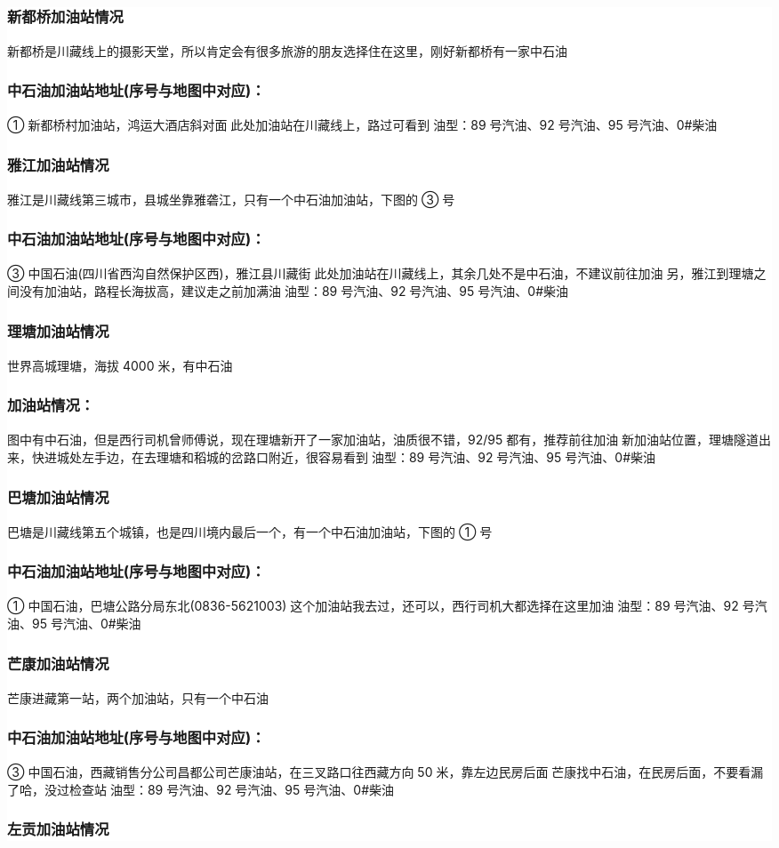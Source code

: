 ### 新都桥加油站情况

新都桥是川藏线上的摄影天堂，所以肯定会有很多旅游的朋友选择住在这里，刚好新都桥有一家中石油

### 中石油加油站地址(序号与地图中对应)：

① 新都桥村加油站，鸿运大酒店斜对面
此处加油站在川藏线上，路过可看到
油型：89 号汽油、92 号汽油、95 号汽油、0#柴油

### 雅江加油站情况

雅江是川藏线第三城市，县城坐靠雅砻江，只有一个中石油加油站，下图的 ③ 号

### 中石油加油站地址(序号与地图中对应)：

③ 中国石油(四川省西沟自然保护区西)，雅江县川藏街
此处加油站在川藏线上，其余几处不是中石油，不建议前往加油
另，雅江到理塘之间没有加油站，路程长海拔高，建议走之前加满油
油型：89 号汽油、92 号汽油、95 号汽油、0#柴油

### 理塘加油站情况

世界高城理塘，海拔 4000 米，有中石油

### 加油站情况：

图中有中石油，但是西行司机曾师傅说，现在理塘新开了一家加油站，油质很不错，92/95 都有，推荐前往加油
新加油站位置，理塘隧道出来，快进城处左手边，在去理塘和稻城的岔路口附近，很容易看到
油型：89 号汽油、92 号汽油、95 号汽油、0#柴油

### 巴塘加油站情况

巴塘是川藏线第五个城镇，也是四川境内最后一个，有一个中石油加油站，下图的 ① 号

### 中石油加油站地址(序号与地图中对应)：

① 中国石油，巴塘公路分局东北(0836-5621003)
这个加油站我去过，还可以，西行司机大都选择在这里加油
油型：89 号汽油、92 号汽油、95 号汽油、0#柴油

### 芒康加油站情况

芒康进藏第一站，两个加油站，只有一个中石油

### 中石油加油站地址(序号与地图中对应)：

③ 中国石油，西藏销售分公司昌都公司芒康油站，在三叉路口往西藏方向 50 米，靠左边民房后面
芒康找中石油，在民房后面，不要看漏了哈，没过检查站
油型：89 号汽油、92 号汽油、95 号汽油、0#柴油

### 左贡加油站情况
